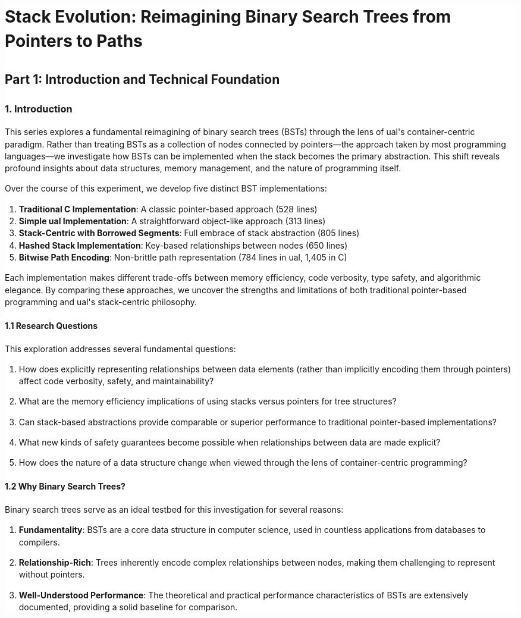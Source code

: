 # Stack Evolution: Reimagining Binary Search Trees from Pointers to Paths

## Part 1: Introduction and Technical Foundation

### 1. Introduction

This series explores a fundamental reimagining of binary search trees (BSTs) through the lens of ual's container-centric paradigm. Rather than treating BSTs as a collection of nodes connected by pointers—the approach taken by most programming languages—we investigate how BSTs can be implemented when the stack becomes the primary abstraction. This shift reveals profound insights about data structures, memory management, and the nature of programming itself.

Over the course of this experiment, we develop five distinct BST implementations:

1. **Traditional C Implementation**: A classic pointer-based approach (528 lines)
2. **Simple ual Implementation**: A straightforward object-like approach (313 lines)
3. **Stack-Centric with Borrowed Segments**: Full embrace of stack abstraction (805 lines)
4. **Hashed Stack Implementation**: Key-based relationships between nodes (650 lines)
5. **Bitwise Path Encoding**: Non-brittle path representation (784 lines in ual, 1,405 in C)

Each implementation makes different trade-offs between memory efficiency, code verbosity, type safety, and algorithmic elegance. By comparing these approaches, we uncover the strengths and limitations of both traditional pointer-based programming and ual's stack-centric philosophy.

#### 1.1 Research Questions

This exploration addresses several fundamental questions:

1. How does explicitly representing relationships between data elements (rather than implicitly encoding them through pointers) affect code verbosity, safety, and maintainability?

2. What are the memory efficiency implications of using stacks versus pointers for tree structures?

3. Can stack-based abstractions provide comparable or superior performance to traditional pointer-based implementations?

4. What new kinds of safety guarantees become possible when relationships between data are made explicit?

5. How does the nature of a data structure change when viewed through the lens of container-centric programming?

#### 1.2 Why Binary Search Trees?

Binary search trees serve as an ideal testbed for this investigation for several reasons:

1. **Fundamentality**: BSTs are a core data structure in computer science, used in countless applications from databases to compilers.

2. **Relationship-Rich**: Trees inherently encode complex relationships between nodes, making them challenging to represent without pointers.

3. **Well-Understood Performance**: The theoretical and practical performance characteristics of BSTs are extensively documented, providing a solid baseline for comparison.
